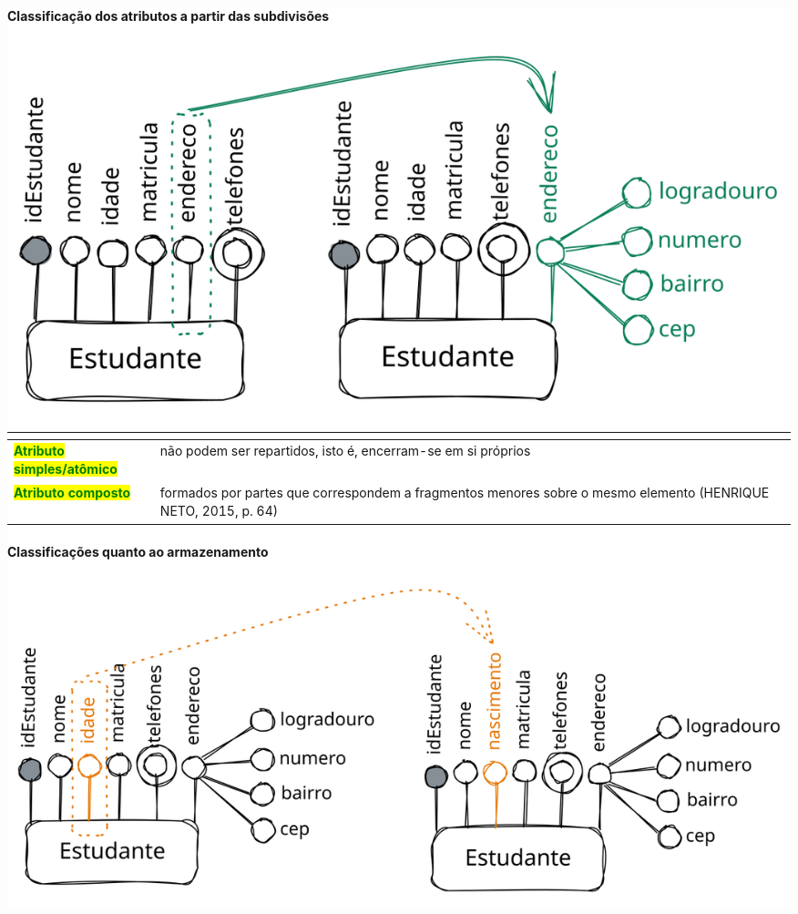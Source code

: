 #### Classificação dos atributos a partir das subdivisões

<img src="../../.gitbook/assets/file.excalidraw (2) (2).svg" alt="" class="gitbook-drawing">

<table data-card-size="large" data-view="cards"><thead><tr><th></th><th></th><th></th></tr></thead><tbody><tr><td><mark style="color:green;"><strong>Atributo simples/atômico</strong></mark></td><td>não podem ser repartidos, isto é, encerram-se em si próprios</td><td></td></tr><tr><td><mark style="color:green;"><strong>Atributo composto</strong></mark></td><td>formados por partes que correspondem a fragmentos menores sobre o mesmo elemento (HENRIQUE NETO, 2015, p. 64)</td><td></td></tr></tbody></table>

#### Classificações quanto ao armazenamento

<img src="../../.gitbook/assets/file.excalidraw (3) (2) (1).svg" alt="" class="gitbook-drawing">
